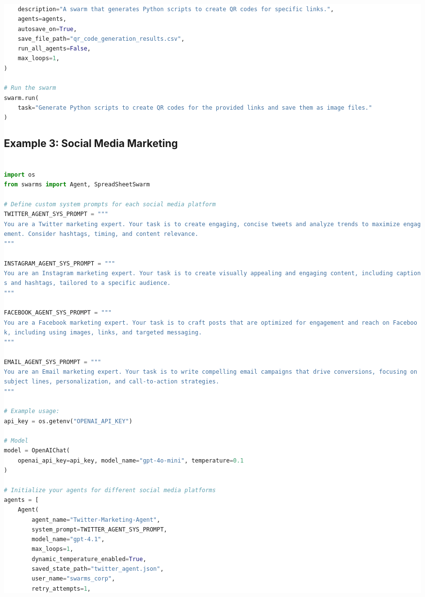 ```python
    description="A swarm that generates Python scripts to create QR codes for specific links.",
    agents=agents,
    autosave_on=True,
    save_file_path="qr_code_generation_results.csv",
    run_all_agents=False,
    max_loops=1,
)

# Run the swarm
swarm.run(
    task="Generate Python scripts to create QR codes for the provided links and save them as image files."
)
```


## Example 3: Social Media Marketing

```python

import os
from swarms import Agent, SpreadSheetSwarm

# Define custom system prompts for each social media platform
TWITTER_AGENT_SYS_PROMPT = """
You are a Twitter marketing expert. Your task is to create engaging, concise tweets and analyze trends to maximize engagement. Consider hashtags, timing, and content relevance.
"""

INSTAGRAM_AGENT_SYS_PROMPT = """
You are an Instagram marketing expert. Your task is to create visually appealing and engaging content, including captions and hashtags, tailored to a specific audience.
"""

FACEBOOK_AGENT_SYS_PROMPT = """
You are a Facebook marketing expert. Your task is to craft posts that are optimized for engagement and reach on Facebook, including using images, links, and targeted messaging.
"""

EMAIL_AGENT_SYS_PROMPT = """
You are an Email marketing expert. Your task is to write compelling email campaigns that drive conversions, focusing on subject lines, personalization, and call-to-action strategies.
"""

# Example usage:
api_key = os.getenv("OPENAI_API_KEY")

# Model
model = OpenAIChat(
    openai_api_key=api_key, model_name="gpt-4o-mini", temperature=0.1
)

# Initialize your agents for different social media platforms
agents = [
    Agent(
        agent_name="Twitter-Marketing-Agent",
        system_prompt=TWITTER_AGENT_SYS_PROMPT,
        model_name="gpt-4.1",
        max_loops=1,
        dynamic_temperature_enabled=True,
        saved_state_path="twitter_agent.json",
        user_name="swarms_corp",
        retry_attempts=1,
```